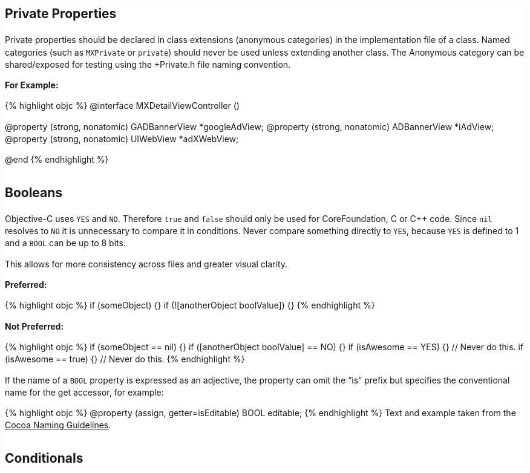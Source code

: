 
## Private Properties

Private properties should be declared in class extensions (anonymous categories) in the implementation file of a class. Named categories (such as `MXPrivate` or `private`) should never be used unless extending another class.   The Anonymous category can be shared/exposed for testing using the <headerfile>+Private.h file naming convention.

**For Example:**

{% highlight objc %}
@interface MXDetailViewController ()

@property (strong, nonatomic) GADBannerView *googleAdView;
@property (strong, nonatomic) ADBannerView *iAdView;
@property (strong, nonatomic) UIWebView *adXWebView;

@end
{% endhighlight %}

## Booleans

Objective-C uses `YES` and `NO`.  Therefore `true` and `false` should only be used for CoreFoundation, C or C++ code.  Since `nil` resolves to `NO` it is unnecessary to compare it in conditions. Never compare something directly to `YES`, because `YES` is defined to 1 and a `BOOL` can be up to 8 bits.

This allows for more consistency across files and greater visual clarity.

**Preferred:**

{% highlight objc %}
if (someObject) {}
if (![anotherObject boolValue]) {}
{% endhighlight %}

**Not Preferred:**

{% highlight objc %}
if (someObject == nil) {}
if ([anotherObject boolValue] == NO) {}
if (isAwesome == YES) {} // Never do this.
if (isAwesome == true) {} // Never do this.
{% endhighlight %}

If the name of a `BOOL` property is expressed as an adjective, the property can omit the “is” prefix but specifies the conventional name for the get accessor, for example:

{% highlight objc %}
@property (assign, getter=isEditable) BOOL editable;
{% endhighlight %}
Text and example taken from the [Cocoa Naming Guidelines](https://developer.apple.com/library/mac/#documentation/Cocoa/Conceptual/CodingGuidelines/Articles/NamingIvarsAndTypes.html#//apple_ref/doc/uid/20001284-BAJGIIJE).

## Conditionals


[Import_1]: https://ashfurrow.com/blog/structuring-modern-objective-c
[Import_2]: https://clang.llvm.org/docs/Modules.html#using-modules